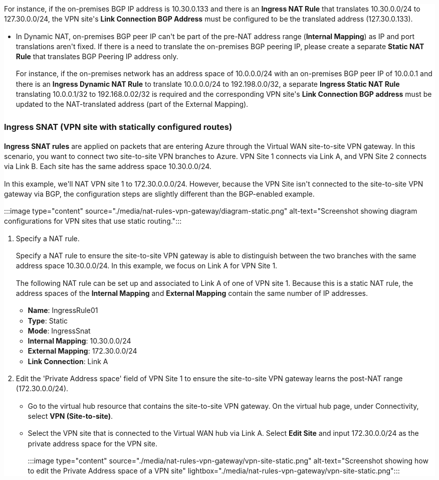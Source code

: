   For instance, if the on-premises BGP IP address is 10.30.0.133 and there is an **Ingress NAT Rule** that translates 10.30.0.0/24 to 127.30.0.0/24, the VPN site's **Link Connection BGP Address** must be configured to be the translated address (127.30.0.133).
* In Dynamic NAT, on-premises BGP peer IP can't be part of the pre-NAT address range (**Internal Mapping**) as IP and port translations aren't fixed. If there is a need to translate the on-premises BGP peering IP, please create a separate **Static NAT Rule** that translates BGP Peering IP address only.

   For instance, if the on-premises network has an address space of 10.0.0.0/24 with an on-premises BGP peer IP of 10.0.0.1 and there is an **Ingress Dynamic NAT Rule** to translate 10.0.0.0/24 to 192.198.0.0/32, a separate **Ingress Static NAT Rule** translating 10.0.0.1/32 to 192.168.0.02/32 is required and the corresponding VPN site's **Link Connection BGP address** must be updated to the NAT-translated address (part of the External Mapping).

### Ingress SNAT (VPN site with statically configured routes)

**Ingress SNAT rules** are applied on packets that are entering Azure through the Virtual WAN site-to-site VPN gateway. In this scenario, you want to connect two site-to-site VPN branches to Azure. VPN Site 1 connects via Link A, and VPN Site 2 connects via Link B. Each site has the same address space 10.30.0.0/24.

In this example, we'll NAT VPN site 1 to 172.30.0.0.0/24. However, because the VPN Site isn't connected to the site-to-site VPN gateway via BGP, the configuration steps are slightly different than the BGP-enabled example.

   :::image type="content" source="./media/nat-rules-vpn-gateway/diagram-static.png" alt-text="Screenshot showing diagram configurations for VPN sites that use static routing.":::

1. Specify a NAT rule.

    Specify a NAT rule to ensure the site-to-site VPN gateway is able to distinguish between the two branches with the same address space 10.30.0.0/24. In this example, we focus on Link A for VPN Site 1.

    The following NAT rule can be set up and associated to Link A of one of VPN site 1. Because this is a static NAT rule, the address spaces of the **Internal Mapping** and **External Mapping** contain the same number of IP addresses.

    * **Name**: IngressRule01
    * **Type**: Static
    * **Mode**: IngressSnat
    * **Internal Mapping**: 10.30.0.0/24
    * **External Mapping**: 172.30.0.0/24
    * **Link Connection**: Link A

1. Edit the 'Private Address space' field of VPN Site 1 to ensure the site-to-site VPN gateway learns the post-NAT range (172.30.0.0/24).

   * Go to the virtual hub resource that contains the site-to-site VPN gateway. On the virtual hub page, under Connectivity, select **VPN (Site-to-site)**.

   * Select the VPN site that is connected to the Virtual WAN hub via Link A. Select **Edit Site** and input 172.30.0.0/24 as the private address space for the VPN site.

     :::image type="content" source="./media/nat-rules-vpn-gateway/vpn-site-static.png" alt-text="Screenshot showing how to edit the Private Address space of a VPN site" lightbox="./media/nat-rules-vpn-gateway/vpn-site-static.png":::
